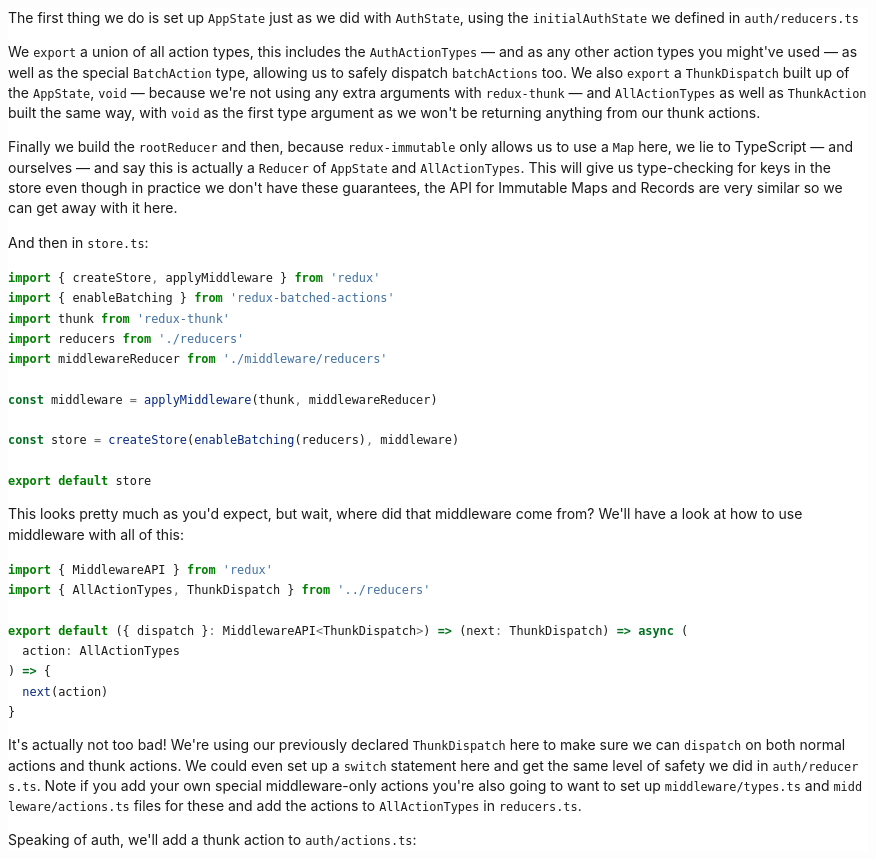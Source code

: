 ```typescript
```

The first thing we do is set up `AppState` just as we did with `AuthState`, using the `initialAuthState` we defined in `auth/reducers.ts`

We `export` a union of all action types, this includes the `AuthActionTypes` — and as any other action types you might've used — as well as the special `BatchAction` type, allowing us to safely dispatch `batchActions` too. We also `export` a `ThunkDispatch` built up of the `AppState`, `void` — because we're not using any extra arguments with `redux-thunk` — and `AllActionTypes` as well as `ThunkAction` built the same way, with `void` as the first type argument as we won't be returning anything from our thunk actions.

Finally we build the `rootReducer` and then, because `redux-immutable` only allows us to use a `Map` here, we lie to TypeScript — and ourselves — and say this is actually a `Reducer` of `AppState` and `AllActionTypes`. This will give us type-checking for keys in the store even though in practice we don't have these guarantees, the API for Immutable Maps and Records are very similar so we can get away with it here.

And then in `store.ts`:

```typescript
import { createStore, applyMiddleware } from 'redux'
import { enableBatching } from 'redux-batched-actions'
import thunk from 'redux-thunk'
import reducers from './reducers'
import middlewareReducer from './middleware/reducers'

const middleware = applyMiddleware(thunk, middlewareReducer)

const store = createStore(enableBatching(reducers), middleware)

export default store
```

This looks pretty much as you'd expect, but wait, where did that middleware come from? We'll have a look at how to use middleware with all of this:

```typescript
import { MiddlewareAPI } from 'redux'
import { AllActionTypes, ThunkDispatch } from '../reducers'

export default ({ dispatch }: MiddlewareAPI<ThunkDispatch>) => (next: ThunkDispatch) => async (
  action: AllActionTypes
) => {
  next(action)
}
```

It's actually not too bad! We're using our previously declared `ThunkDispatch` here to make sure we can `dispatch` on both normal actions and thunk actions. We could even set up a `switch` statement here and get the same level of safety we did in `auth/reducers.ts`. Note if you add your own special middleware-only actions you're also going to want to set up `middleware/types.ts` and `middleware/actions.ts` files for these and add the actions to `AllActionTypes` in `reducers.ts`.

Speaking of auth, we'll add a thunk action to `auth/actions.ts`:
